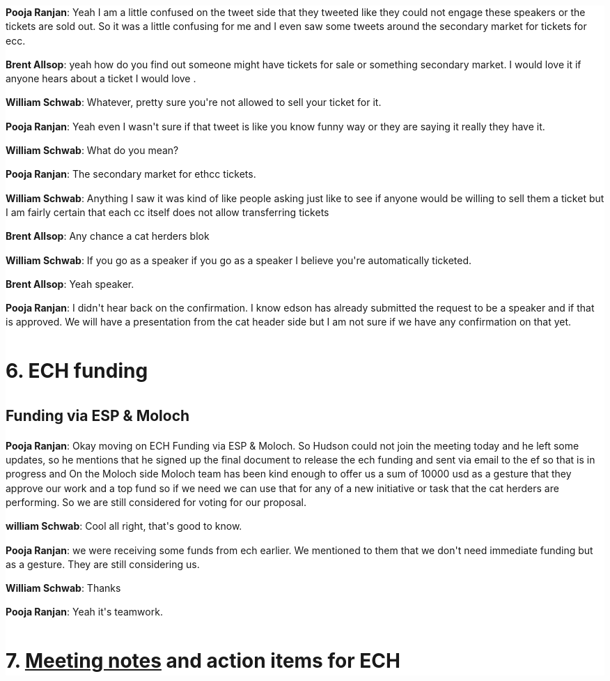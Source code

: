 **Pooja Ranjan**: Yeah I am a little confused on the tweet side that they tweeted like they
could not engage these speakers or the tickets are sold out. So it was a little confusing for me and I even saw some tweets around the secondary market for tickets for ecc.

**Brent Allsop**: yeah how do you find out someone might have tickets for sale or something
secondary market. I would love it if anyone hears about a ticket I would  love .

**William Schwab**: Whatever, pretty sure you're not allowed to sell your ticket for it.

**Pooja Ranjan**: Yeah even I wasn't sure if that tweet is like you know funny way or they are saying it really they have it.

**William Schwab**: What do you mean?

**Pooja Ranjan**: The secondary market for ethcc tickets.

**William Schwab**: Anything I saw it was kind of like people asking just like to see if anyone would be willing to sell them a ticket but I am fairly certain that each cc itself does not allow transferring tickets

**Brent Allsop**: Any chance a cat herders blok

**William Schwab**: If you go as a speaker if you go as a speaker I believe you're automatically ticketed.

**Brent Allsop**: Yeah speaker.

**Pooja Ranjan**: I didn't  hear back on the confirmation. I know edson has already submitted the request to be a speaker and if that is approved. We will have a presentation
from the cat header side but I am not sure if we have any confirmation on that yet.

# 6. ECH funding

## Funding via ESP & Moloch

**Pooja Ranjan**: Okay moving on ECH Funding via ESP & Moloch. So Hudson could not join the meeting today and he left some updates, so he mentions that he signed up the final document to release the ech funding and sent via email to the ef so that is in progress and
On the Moloch side Moloch team has been kind enough to offer us a sum of 10000 usd  as a gesture that they approve our work and a top fund so if we need we can use that for any of a new initiative or task that the cat herders are performing. So we are still considered for
voting for our proposal.

**william Schwab**: Cool all right, that's good to know.

**Pooja Ranjan**: we were receiving some funds from ech earlier. We mentioned to them that we don't need immediate funding but as a gesture. They are still considering us.

**William Schwab**: Thanks

**Pooja Ranjan**: Yeah it's teamwork.

# 7. [Meeting notes](https://docs.google.com/spreadsheets/d/1axM1KaKc-GCcoPbAnYTOhgLnxXsBVoO5XRjTN3CLnck/edit#gid=0)  and action items for ECH
